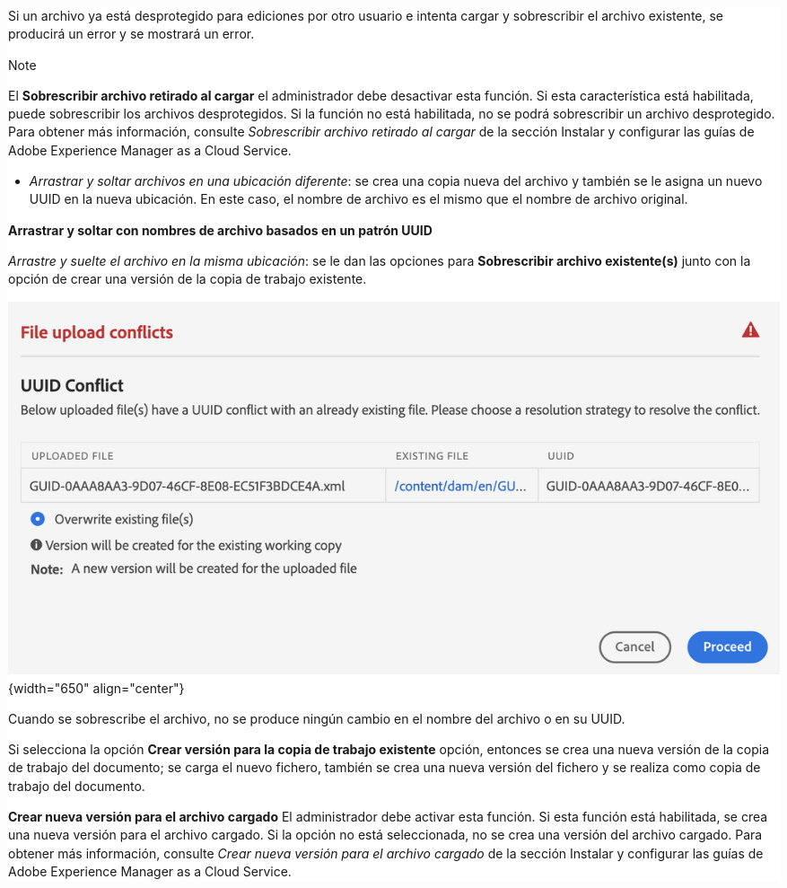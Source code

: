   Si un archivo ya está desprotegido para ediciones por otro usuario e intenta cargar y sobrescribir el archivo existente, se producirá un error y se mostrará un error.

  >[!NOTE]
  >
  >El **Sobrescribir archivo retirado al cargar** el administrador debe desactivar esta función. Si esta característica está habilitada, puede sobrescribir los archivos desprotegidos. Si la función no está habilitada, no se podrá sobrescribir un archivo desprotegido. Para obtener más información, consulte *Sobrescribir archivo retirado al cargar* de la sección Instalar y configurar las guías de Adobe Experience Manager as a Cloud Service.


- *Arrastrar y soltar archivos en una ubicación diferente*: se crea una copia nueva del archivo y también se le asigna un nuevo UUID en la nueva ubicación. En este caso, el nombre de archivo es el mismo que el nombre de archivo original.


**Arrastrar y soltar con nombres de archivo basados en un patrón UUID**

*Arrastre y suelte el archivo en la misma ubicación*: se le dan las opciones para **Sobrescribir archivo existente\(s\)** junto con la opción de crear una versión de la copia de trabajo existente.

![](images/uuid-drag-drop-same-location.PNG){width="650" align="center"}

Cuando se sobrescribe el archivo, no se produce ningún cambio en el nombre del archivo o en su UUID.

Si selecciona la opción **Crear versión para la copia de trabajo existente** opción, entonces se crea una nueva versión de la copia de trabajo del documento; se carga el nuevo fichero, también se crea una nueva versión del fichero y se realiza como copia de trabajo del documento.

**Crear nueva versión para el archivo cargado** El administrador debe activar esta función. Si esta función está habilitada, se crea una nueva versión para el archivo cargado. Si la opción no está seleccionada, no se crea una versión del archivo cargado. Para obtener más información, consulte *Crear nueva versión para el archivo cargado* de la sección Instalar y configurar las guías de Adobe Experience Manager as a Cloud Service.
